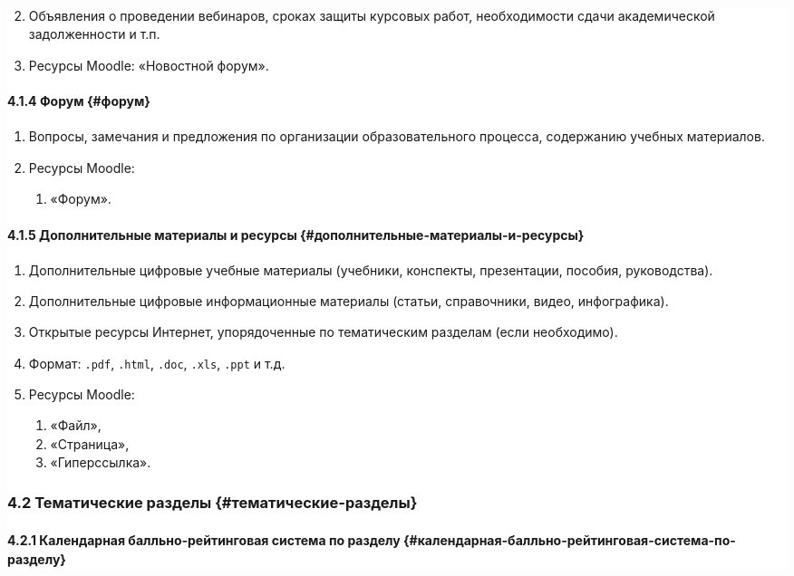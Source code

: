 
2.  Объявления о проведении вебинаров, сроках защиты курсовых работ, необходимости сдачи академической задолженности и т.п.



3.  Ресурсы Moodle: «Новостной форум».


#### <span class="section-num">4.1.4</span> Форум {#форум}



1.  Вопросы, замечания и предложения по организации образовательного процесса, содержанию учебных материалов.



2.  Ресурсы Moodle:

    <!--list-separator-->

    1.  «Форум».


#### <span class="section-num">4.1.5</span> Дополнительные материалы и ресурсы {#дополнительные-материалы-и-ресурсы}



1.  Дополнительные цифровые учебные материалы (учебники, конспекты, презентации, пособия, руководства).



2.  Дополнительные цифровые информационные материалы (статьи, справочники, видео, инфографика).



3.  Открытые ресурсы Интернет, упорядоченные по тематическим разделам (если необходимо).



4.  Формат: `.pdf`, `.html`, `.doc`, `.xls`, `.ppt` и т.д.



5.  Ресурсы Moodle:

    <!--list-separator-->

    1.  «Файл»,

    <!--list-separator-->

    2.  «Страница»,

    <!--list-separator-->

    3.  «Гиперссылка».


### <span class="section-num">4.2</span> Тематические разделы {#тематические-разделы}


#### <span class="section-num">4.2.1</span> Календарная балльно-рейтинговая система по разделу {#календарная-балльно-рейтинговая-система-по-разделу}
